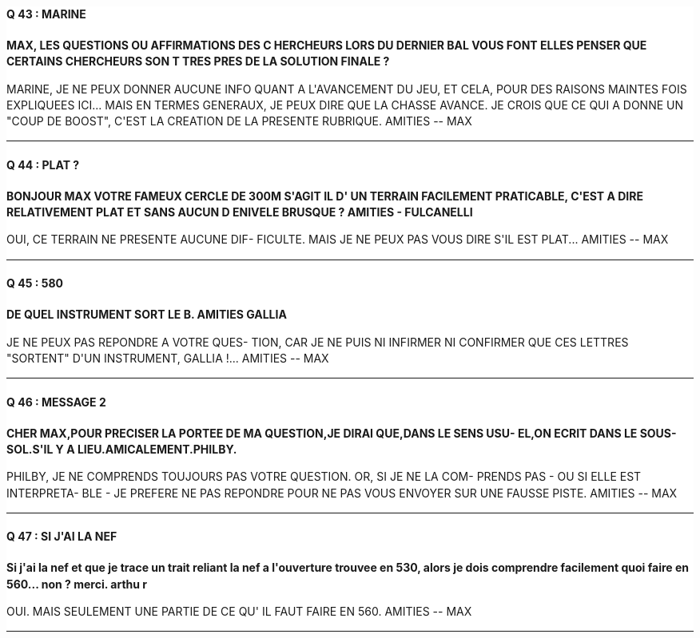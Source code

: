 
#### Q 43 : MARINE

**MAX, LES QUESTIONS OU AFFIRMATIONS DES C HERCHEURS
LORS DU DERNIER BAL VOUS FONT  ELLES PENSER QUE CERTAINS CHERCHEURS SON T
 TRES PRES DE LA SOLUTION FINALE ?**

MARINE, JE NE PEUX DONNER AUCUNE INFO QUANT A
L'AVANCEMENT DU JEU, ET CELA, POUR DES RAISONS MAINTES FOIS EXPLIQUEES
ICI... MAIS EN TERMES GENERAUX, JE PEUX DIRE QUE LA CHASSE AVANCE. JE
CROIS QUE  CE QUI A DONNE UN "COUP DE BOOST", C'EST LA CREATION DE LA
PRESENTE RUBRIQUE. AMITIES -- MAX

---

#### Q 44 : PLAT ?

**BONJOUR MAX VOTRE FAMEUX CERCLE DE 300M S'AGIT IL D'
UN TERRAIN FACILEMENT PRATICABLE, C'EST  A DIRE RELATIVEMENT PLAT ET
SANS AUCUN D ENIVELE BRUSQUE ?  AMITIES - FULCANELLI**

OUI, CE TERRAIN NE PRESENTE AUCUNE DIF- FICULTE. MAIS JE NE PEUX PAS VOUS DIRE S'IL EST PLAT... AMITIES -- MAX

---

#### Q 45 : 580

**DE QUEL INSTRUMENT SORT LE B. AMITIES GALLIA**

JE NE PEUX PAS REPONDRE A VOTRE QUES- TION, CAR JE NE
PUIS NI INFIRMER NI  CONFIRMER QUE CES LETTRES "SORTENT" D'UN
INSTRUMENT, GALLIA !... AMITIES -- MAX

---

#### Q 46 : MESSAGE 2

**CHER MAX,POUR PRECISER LA PORTEE DE MA   QUESTION,JE
DIRAI QUE,DANS LE SENS USU-  EL,ON ECRIT DANS LE SOUS-SOL.S'IL Y A
LIEU.AMICALEMENT.PHILBY.**

PHILBY, JE NE COMPRENDS TOUJOURS PAS VOTRE QUESTION.
OR, SI JE NE LA COM- PRENDS PAS - OU SI ELLE EST INTERPRETA- BLE - JE
PREFERE NE PAS REPONDRE POUR NE  PAS VOUS ENVOYER SUR UNE FAUSSE PISTE.
AMITIES -- MAX

---

#### Q 47 : SI J'AI LA NEF

**Si j'ai la nef et que je trace un trait  reliant la
nef a l'ouverture trouvee en  530, alors je dois comprendre facilement
quoi faire en 560... non ? merci. arthu r**

OUI. MAIS SEULEMENT UNE PARTIE DE CE QU' IL FAUT FAIRE EN 560. AMITIES -- MAX

---